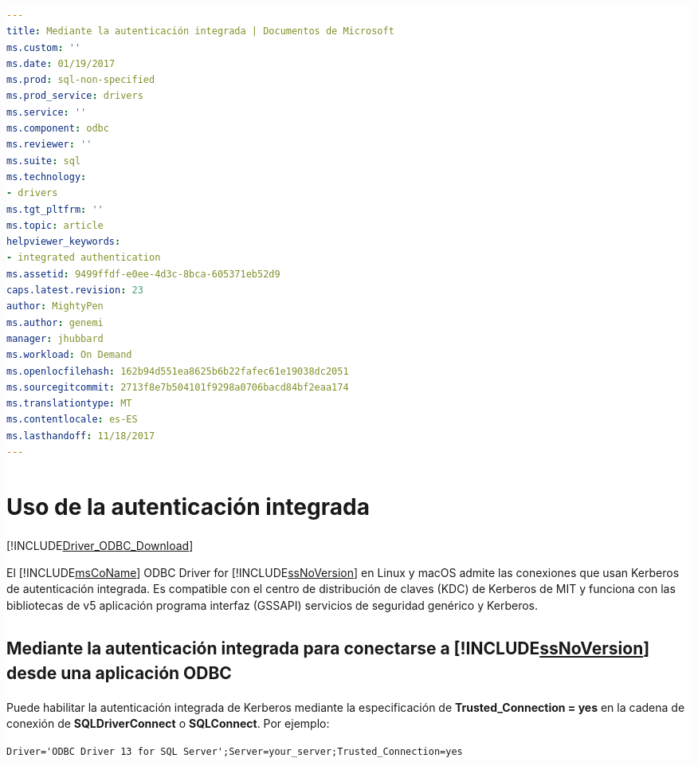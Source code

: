 ```yaml
---
title: Mediante la autenticación integrada | Documentos de Microsoft
ms.custom: ''
ms.date: 01/19/2017
ms.prod: sql-non-specified
ms.prod_service: drivers
ms.service: ''
ms.component: odbc
ms.reviewer: ''
ms.suite: sql
ms.technology:
- drivers
ms.tgt_pltfrm: ''
ms.topic: article
helpviewer_keywords:
- integrated authentication
ms.assetid: 9499ffdf-e0ee-4d3c-8bca-605371eb52d9
caps.latest.revision: 23
author: MightyPen
ms.author: genemi
manager: jhubbard
ms.workload: On Demand
ms.openlocfilehash: 162b94d551ea8625b6b22fafec61e19038dc2051
ms.sourcegitcommit: 2713f8e7b504101f9298a0706bacd84bf2eaa174
ms.translationtype: MT
ms.contentlocale: es-ES
ms.lasthandoff: 11/18/2017
---
```

# <a name="using-integrated-authentication"></a>Uso de la autenticación integrada
[!INCLUDE[Driver_ODBC_Download](../../../includes/driver_odbc_download.md)]

El [!INCLUDE[msCoName](../../../includes/msconame_md.md)] ODBC Driver for [!INCLUDE[ssNoVersion](../../../includes/ssnoversion_md.md)] en Linux y macOS admite las conexiones que usan Kerberos de autenticación integrada. Es compatible con el centro de distribución de claves (KDC) de Kerberos de MIT y funciona con las bibliotecas de v5 aplicación programa interfaz (GSSAPI) servicios de seguridad genérico y Kerberos.
  
## <a name="using-integrated-authentication-to-connect-to-includessnoversionincludesssnoversionmdmd-from-an-odbc-application"></a>Mediante la autenticación integrada para conectarse a [!INCLUDE[ssNoVersion](../../../includes/ssnoversion_md.md)] desde una aplicación ODBC  

Puede habilitar la autenticación integrada de Kerberos mediante la especificación de **Trusted_Connection = yes** en la cadena de conexión de **SQLDriverConnect** o **SQLConnect**. Por ejemplo:  

```
Driver='ODBC Driver 13 for SQL Server';Server=your_server;Trusted_Connection=yes  
```
  